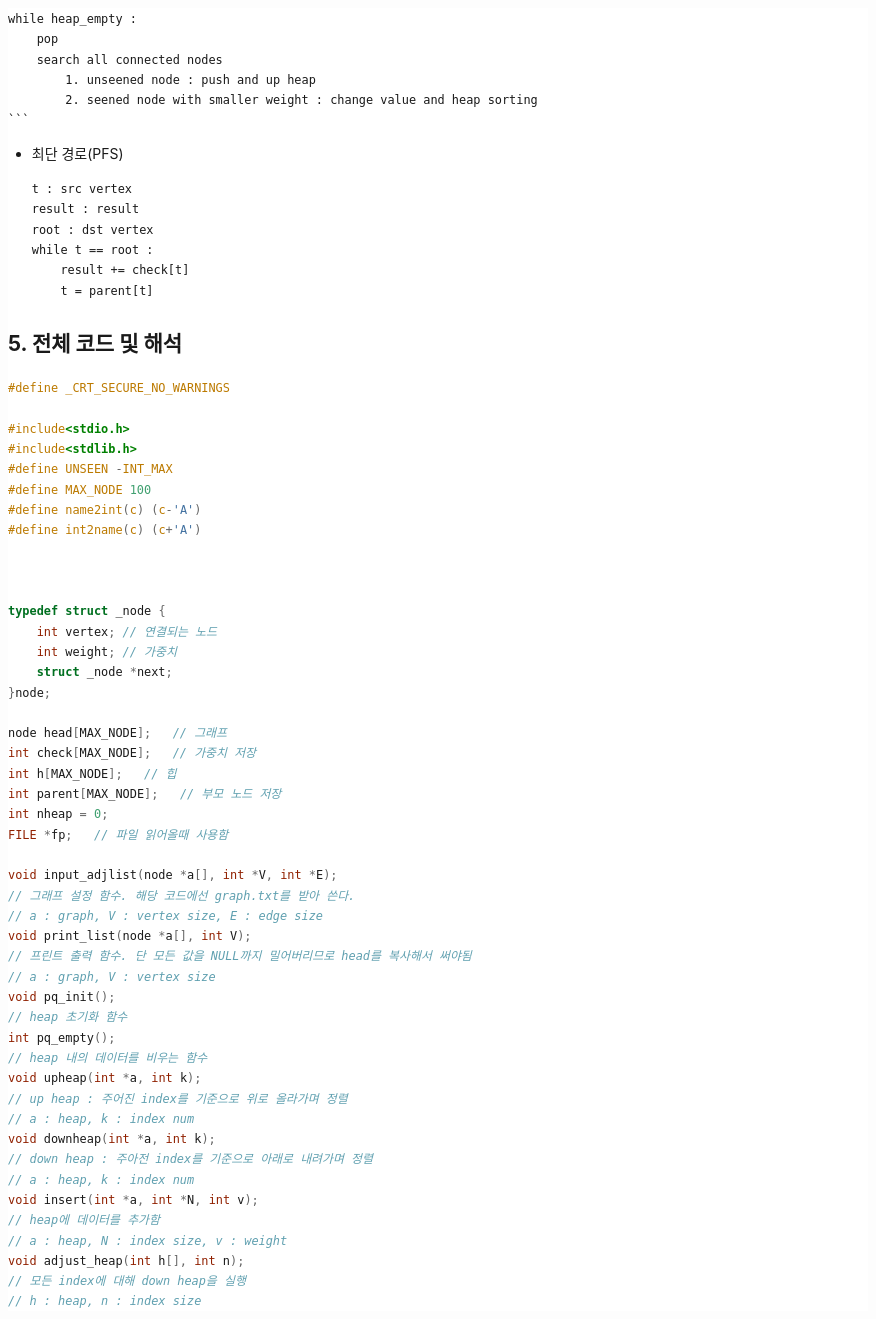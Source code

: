     while heap_empty :
        pop
        search all connected nodes
            1. unseened node : push and up heap
            2. seened node with smaller weight : change value and heap sorting
    ```
- 최단 경로(PFS)
    ```
    t : src vertex
    result : result
    root : dst vertex
    while t == root :
        result += check[t]
        t = parent[t] 
    ```
 ## 5. 전체 코드 및 해석
```c
#define _CRT_SECURE_NO_WARNINGS

#include<stdio.h>
#include<stdlib.h>
#define UNSEEN -INT_MAX
#define MAX_NODE 100
#define name2int(c) (c-'A')
#define int2name(c) (c+'A')



typedef struct _node {
	int vertex; // 연결되는 노드
	int weight; // 가중치
	struct _node *next;
}node;

node head[MAX_NODE];   // 그래프
int check[MAX_NODE];   // 가중치 저장
int h[MAX_NODE];   // 힙
int parent[MAX_NODE];   // 부모 노드 저장
int nheap = 0;
FILE *fp;   // 파일 읽어올때 사용함

void input_adjlist(node *a[], int *V, int *E);
// 그래프 설정 함수. 해당 코드에선 graph.txt를 받아 쓴다.
// a : graph, V : vertex size, E : edge size
void print_list(node *a[], int V);
// 프린트 출력 함수. 단 모든 값을 NULL까지 밀어버리므로 head를 복사해서 써야됨
// a : graph, V : vertex size
void pq_init();
// heap 초기화 함수
int pq_empty();
// heap 내의 데이터를 비우는 함수
void upheap(int *a, int k);
// up heap : 주어진 index를 기준으로 위로 올라가며 정렬
// a : heap, k : index num
void downheap(int *a, int k);
// down heap : 주아전 index를 기준으로 아래로 내려가며 정렬
// a : heap, k : index num
void insert(int *a, int *N, int v);
// heap에 데이터를 추가함
// a : heap, N : index size, v : weight
void adjust_heap(int h[], int n);
// 모든 index에 대해 down heap을 실행
// h : heap, n : index size
```
